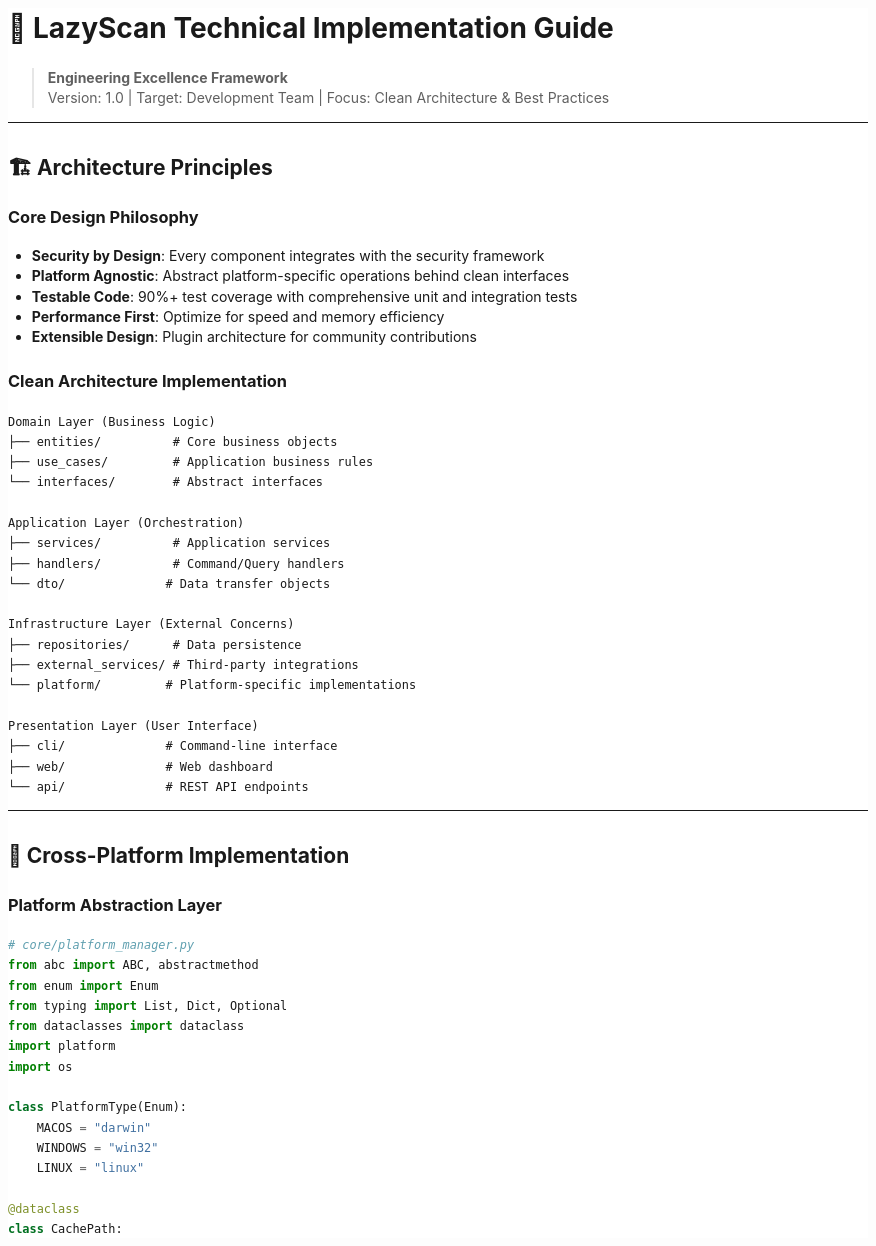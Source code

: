 # 🔧 LazyScan Technical Implementation Guide

> **Engineering Excellence Framework**  
> Version: 1.0 | Target: Development Team | Focus: Clean Architecture & Best Practices

---

## 🏗️ Architecture Principles

### Core Design Philosophy
- **Security by Design**: Every component integrates with the security framework
- **Platform Agnostic**: Abstract platform-specific operations behind clean interfaces
- **Testable Code**: 90%+ test coverage with comprehensive unit and integration tests
- **Performance First**: Optimize for speed and memory efficiency
- **Extensible Design**: Plugin architecture for community contributions

### Clean Architecture Implementation

```
Domain Layer (Business Logic)
├── entities/          # Core business objects
├── use_cases/         # Application business rules
└── interfaces/        # Abstract interfaces

Application Layer (Orchestration)
├── services/          # Application services
├── handlers/          # Command/Query handlers
└── dto/              # Data transfer objects

Infrastructure Layer (External Concerns)
├── repositories/      # Data persistence
├── external_services/ # Third-party integrations
└── platform/         # Platform-specific implementations

Presentation Layer (User Interface)
├── cli/              # Command-line interface
├── web/              # Web dashboard
└── api/              # REST API endpoints
```

---

## 🚀 Cross-Platform Implementation

### Platform Abstraction Layer

```python
# core/platform_manager.py
from abc import ABC, abstractmethod
from enum import Enum
from typing import List, Dict, Optional
from dataclasses import dataclass
import platform
import os

class PlatformType(Enum):
    MACOS = "darwin"
    WINDOWS = "win32"
    LINUX = "linux"

@dataclass
class CachePath:
```